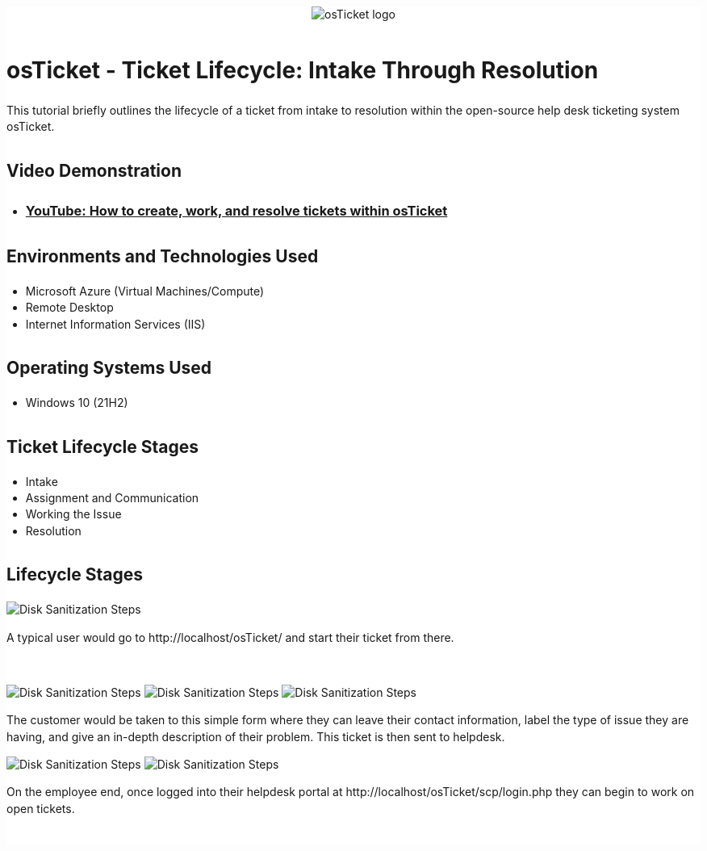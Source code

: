<p align="center">
<img src="https://i.imgur.com/Clzj7Xs.png" alt="osTicket logo"/>
</p>

<h1>osTicket - Ticket Lifecycle: Intake Through Resolution</h1>
This tutorial briefly outlines the lifecycle of a ticket from intake to resolution within the open-source help desk ticketing system osTicket.<br />


<h2>Video Demonstration</h2>

- ### [YouTube: How to create, work, and resolve tickets within osTicket](https://youtu.be/Df-tI08xZdI)

<h2>Environments and Technologies Used</h2>

- Microsoft Azure (Virtual Machines/Compute)
- Remote Desktop
- Internet Information Services (IIS)

<h2>Operating Systems Used </h2>

- Windows 10</b> (21H2)

<h2>Ticket Lifecycle Stages</h2>

- Intake
- Assignment and Communication
- Working the Issue
- Resolution

<h2>Lifecycle Stages</h2>

<p>
<img src="https://github.com/bck9marketing/osticket-ticket-lifecycle/assets/159003800/7ed01240-e879-4b23-a0cf-129f9b512bed" height="80%" width="80%" alt="Disk Sanitization Steps"/>
</p>
<p>
A typical user would go to http://localhost/osTicket/ and start their ticket from there.
</p>
<br />

<p>
<img src="https://github.com/bck9marketing/osticket-ticket-lifecycle/assets/159003800/7c3e7df1-6e31-444d-838f-bf2ed83cee62" height="80%" width="80%" alt="Disk Sanitization Steps"/>
<img src="https://github.com/bck9marketing/osticket-ticket-lifecycle/assets/159003800/3f32e7fc-f425-4339-a0e2-726c4c998258" height="80%" width="80%" alt="Disk Sanitization Steps"/>
<img src="https://github.com/bck9marketing/osticket-ticket-lifecycle/assets/159003800/dfe74ed1-257c-4dc1-96f6-48049a22c340" height="80%" width="80%" alt="Disk Sanitization Steps"/>
</p>
<p>
The customer would be taken to this simple form where they can leave their contact information, label the type of issue they are having, and give an in-depth description of their problem. This ticket is then sent to helpdesk.
<br />

<p>
<img src="https://github.com/bck9marketing/osticket-ticket-lifecycle/assets/159003800/c4c3a028-49f2-47c9-b28f-2e07ebe53776" height="80%" width="80%" alt="Disk Sanitization Steps"/>
<img src="https://github.com/bck9marketing/osticket-ticket-lifecycle/assets/159003800/45fbcc1e-f12d-48e2-b15c-3cac3be45920" height="80%" width="80%" alt="Disk Sanitization Steps"/>
</p>
<p>
On the employee end, once logged into their helpdesk portal at http://localhost/osTicket/scp/login.php they can begin to work on open tickets.
</p>
<br />
